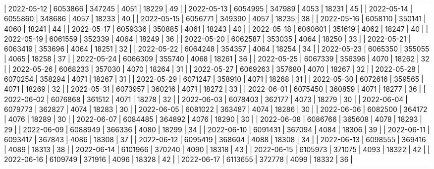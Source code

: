 | 2022-05-12 | 6053866 | 347245 | 4051 | 18229 | 49 |
| 2022-05-13 | 6054995 | 347989 | 4053 | 18231 | 45 |
| 2022-05-14 | 6055860 | 348686 | 4057 | 18233 | 40 |
| 2022-05-15 | 6056771 | 349390 | 4057 | 18235 | 38 |
| 2022-05-16 | 6058110 | 350141 | 4060 | 18241 | 44 |
| 2022-05-17 | 6059336 | 350885 | 4061 | 18243 | 40 |
| 2022-05-18 | 6060601 | 351619 | 4062 | 18247 | 40 |
| 2022-05-19 | 6061559 | 352339 | 4064 | 18249 | 36 |
| 2022-05-20 | 6062587 | 353035 | 4064 | 18250 | 33 |
| 2022-05-21 | 6063419 | 353696 | 4064 | 18251 | 32 |
| 2022-05-22 | 6064248 | 354357 | 4064 | 18254 | 34 |
| 2022-05-23 | 6065350 | 355055 | 4065 | 18258 | 37 |
| 2022-05-24 | 6066309 | 355740 | 4068 | 18261 | 36 |
| 2022-05-25 | 6067339 | 356396 | 4070 | 18262 | 32 |
| 2022-05-26 | 6068233 | 357030 | 4070 | 18264 | 31 |
| 2022-05-27 | 6069263 | 357680 | 4070 | 18267 | 32 |
| 2022-05-28 | 6070254 | 358294 | 4071 | 18267 | 31 |
| 2022-05-29 | 6071247 | 358910 | 4071 | 18268 | 31 |
| 2022-05-30 | 6072616 | 359565 | 4071 | 18269 | 32 |
| 2022-05-31 | 6073957 | 360216 | 4071 | 18272 | 33 |
| 2022-06-01 | 6075450 | 360859 | 4071 | 18277 | 36 |
| 2022-06-02 | 6076868 | 361512 | 4071 | 18278 | 32 |
| 2022-06-03 | 6078403 | 362177 | 4073 | 18279 | 30 |
| 2022-06-04 | 6079773 | 362827 | 4074 | 18283 | 30 |
| 2022-06-05 | 6081022 | 363487 | 4074 | 18286 | 30 |
| 2022-06-06 | 6082500 | 364172 | 4076 | 18289 | 30 |
| 2022-06-07 | 6084485 | 364892 | 4076 | 18290 | 30 |
| 2022-06-08 | 6086766 | 365608 | 4078 | 18293 | 29 |
| 2022-06-09 | 6088949 | 366336 | 4080 | 18299 | 34 |
| 2022-06-10 | 6091431 | 367094 | 4084 | 18306 | 39 |
| 2022-06-11 | 6093417 | 367843 | 4086 | 18308 | 37 |
| 2022-06-12 | 6095419 | 368604 | 4088 | 18308 | 34 |
| 2022-06-13 | 6098555 | 369416 | 4089 | 18313 | 38 |
| 2022-06-14 | 6101966 | 370240 | 4090 | 18318 | 43 |
| 2022-06-15 | 6105973 | 371075 | 4093 | 18322 | 42 |
| 2022-06-16 | 6109749 | 371916 | 4096 | 18328 | 42 |
| 2022-06-17 | 6113655 | 372778 | 4099 | 18332 | 36 |